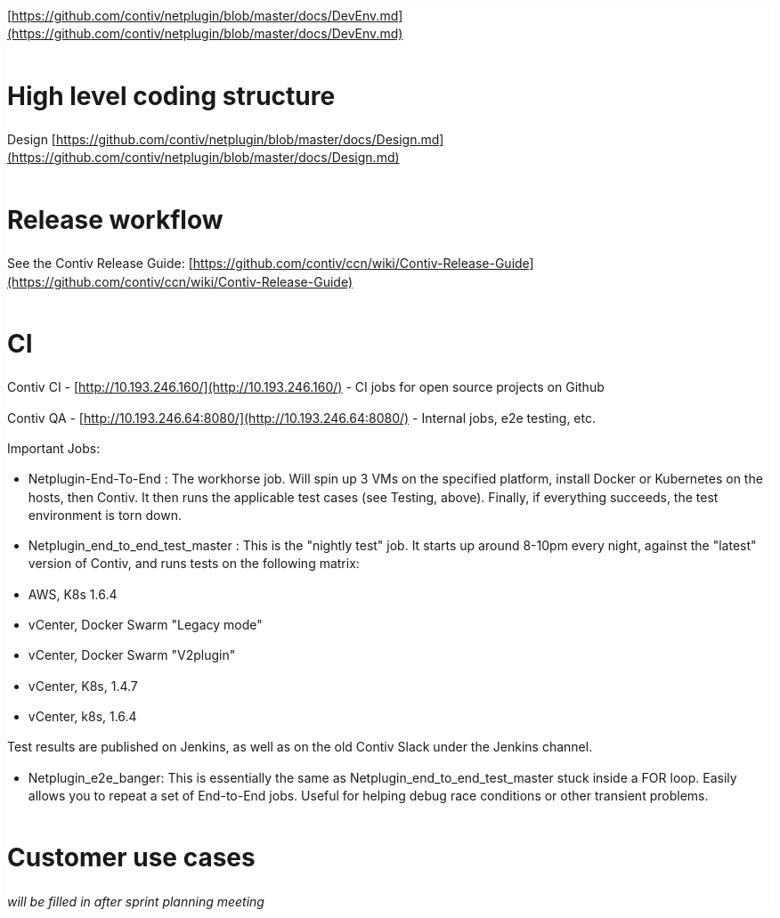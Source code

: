 [https://github.com/contiv/netplugin/blob/master/docs/DevEnv.md](https://github.com/contiv/netplugin/blob/master/docs/DevEnv.md)

# High level coding structure

Design [https://github.com/contiv/netplugin/blob/master/docs/Design.md](https://github.com/contiv/netplugin/blob/master/docs/Design.md)

# Release workflow

See the Contiv Release Guide: [https://github.com/contiv/ccn/wiki/Contiv-Release-Guide](https://github.com/contiv/ccn/wiki/Contiv-Release-Guide)

# CI

Contiv CI - [http://10.193.246.160/](http://10.193.246.160/) - CI jobs for open source projects on Github

Contiv QA - [http://10.193.246.64:8080/](http://10.193.246.64:8080/) - Internal jobs, e2e testing, etc.

Important Jobs:

* Netplugin-End-To-End : The workhorse job. Will spin up 3 VMs on the specified platform, install Docker or Kubernetes on the hosts, then Contiv. It then runs the applicable test cases (see Testing, above). Finally, if everything succeeds, the test environment is torn down.

* Netplugin_end_to_end_test_master : This is the "nightly test" job. It starts up around 8-10pm every night, against the "latest" version of Contiv, and runs tests on the following matrix:
* AWS, K8s 1.6.4
* vCenter, Docker Swarm "Legacy mode"
* vCenter, Docker Swarm "V2plugin"
* vCenter, K8s, 1.4.7
* vCenter, k8s, 1.6.4

Test results are published on Jenkins, as well as on the old Contiv Slack under the Jenkins channel.

* Netplugin_e2e_banger: This is essentially the same as Netplugin_end_to_end_test_master stuck inside a FOR loop. Easily allows you to repeat a set of End-to-End jobs. Useful for helping debug race conditions or other transient problems.

# Customer use cases

_will be filled in after sprint planning meeting_
